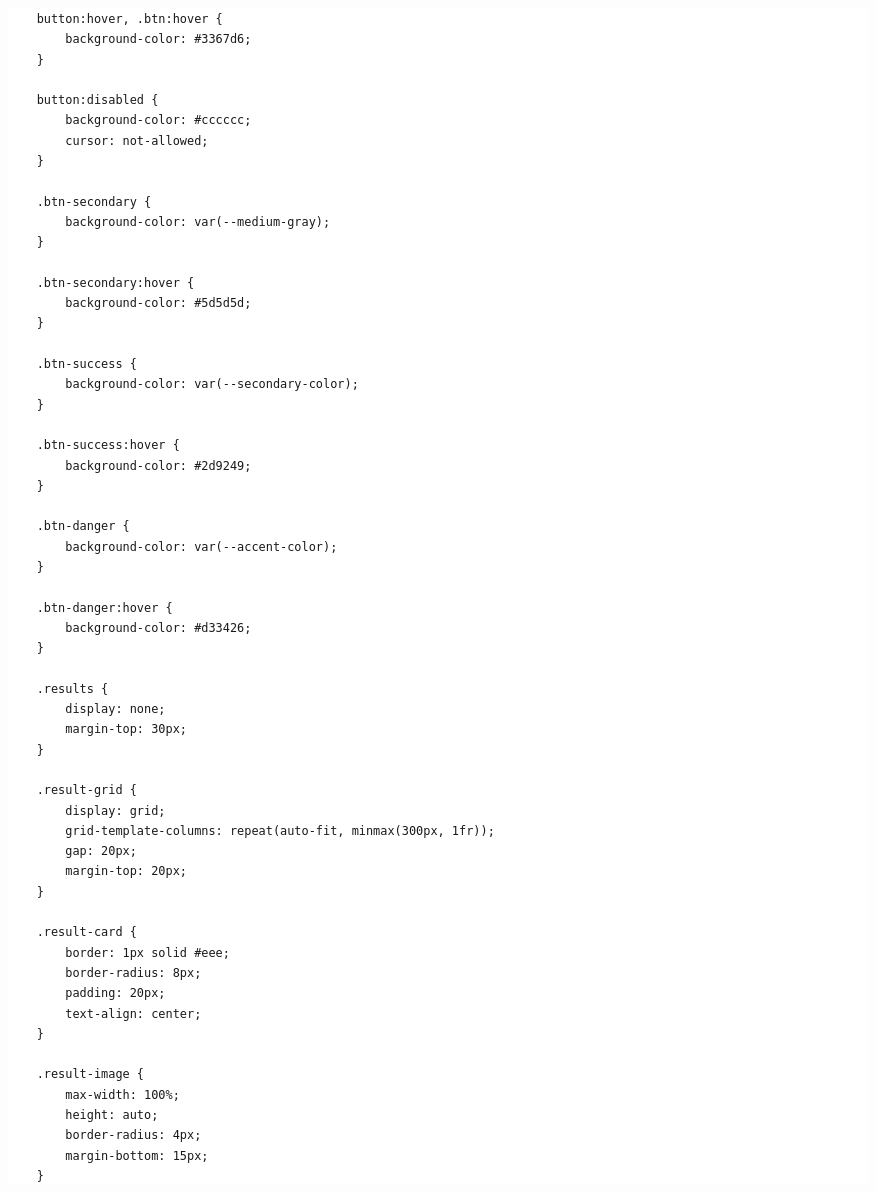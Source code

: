         button:hover, .btn:hover {
            background-color: #3367d6;
        }
        
        button:disabled {
            background-color: #cccccc;
            cursor: not-allowed;
        }
        
        .btn-secondary {
            background-color: var(--medium-gray);
        }
        
        .btn-secondary:hover {
            background-color: #5d5d5d;
        }
        
        .btn-success {
            background-color: var(--secondary-color);
        }
        
        .btn-success:hover {
            background-color: #2d9249;
        }
        
        .btn-danger {
            background-color: var(--accent-color);
        }
        
        .btn-danger:hover {
            background-color: #d33426;
        }
        
        .results {
            display: none;
            margin-top: 30px;
        }
        
        .result-grid {
            display: grid;
            grid-template-columns: repeat(auto-fit, minmax(300px, 1fr));
            gap: 20px;
            margin-top: 20px;
        }
        
        .result-card {
            border: 1px solid #eee;
            border-radius: 8px;
            padding: 20px;
            text-align: center;
        }
        
        .result-image {
            max-width: 100%;
            height: auto;
            border-radius: 4px;
            margin-bottom: 15px;
        }
        